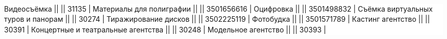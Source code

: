 Видеосъёмка
||
||
31135
|
Материалы для полиграфии
||
||
3501656616
|
Оцифровка
||
||
3501498832
|
Съёмка виртуальных туров и панорам
||
||
30274
|
Тиражирование дисков
||
||
3502225119
|
Фотобудка
||
||
3501571789
|
Кастинг агентство
||
||
30391
|
Концертные и театральные агентства
||
||
30248
|
Модельное агентство
||
||
30393
|